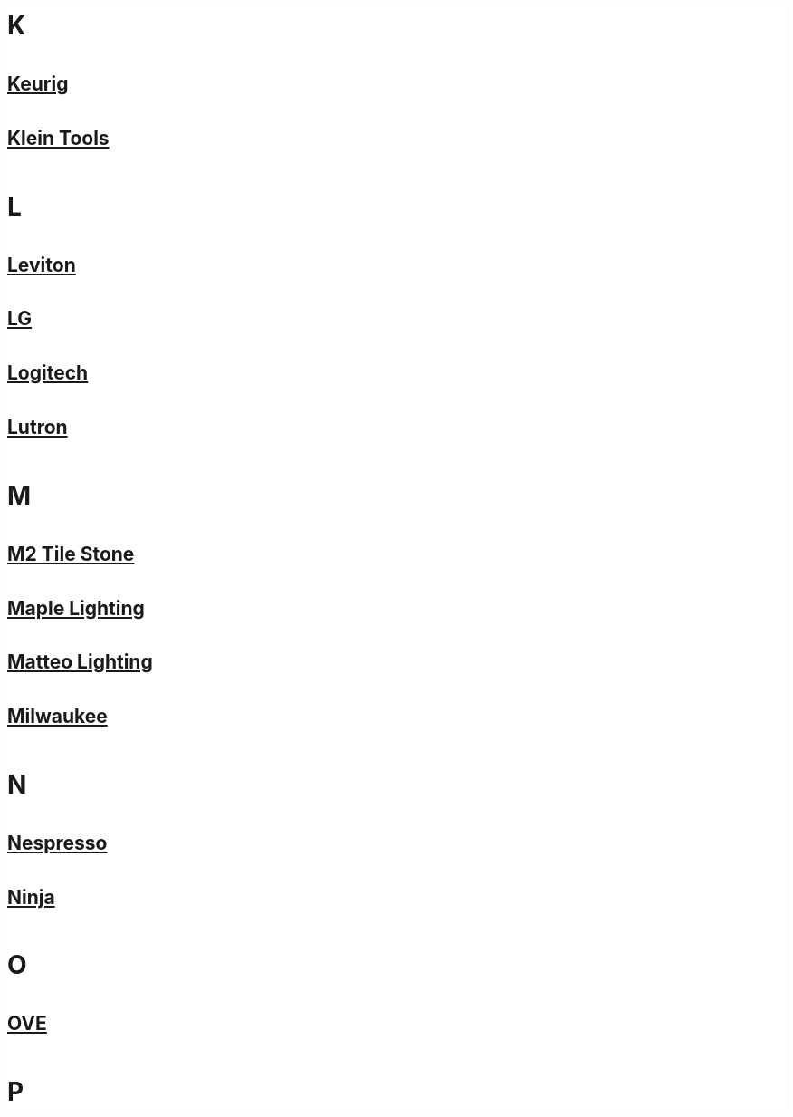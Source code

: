 # K

## [Keurig](keurig/README.md)

## [Klein Tools](klein-tools/README.md)

# L

## [Leviton](leviton/README.md)

## [LG](lg/README.md)

## [Logitech](logitech/README.md)

## [Lutron](lutron/README.md)

# M

## [M2 Tile Stone](m2-tile-stone/README.md)

## [Maple Lighting](maple-lighting/README.md)

## [Matteo Lighting](matteo-lighting/README.md)

## [Milwaukee](milwaukee/README.md)

# N

## [Nespresso](nespresso/README.md)

## [Ninja](ninja/README.md)

# O

## [OVE](ove/README.md)

# P
